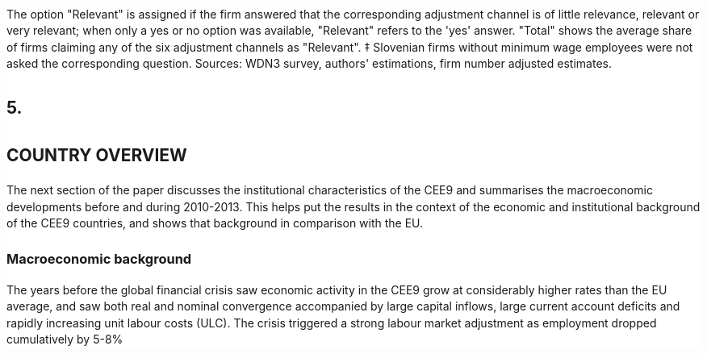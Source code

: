 The option "Relevant" is assigned if the firm answered that the corresponding adjustment channel is of little relevance, relevant or very relevant; when only a yes or no option was available, "Relevant" refers to the 'yes' answer. "Total" shows the average share of firms claiming any of the six adjustment channels as "Relevant". ‡ Slovenian firms without minimum wage employees were not asked the corresponding question. Sources: WDN3 survey, authors' estimations, firm number adjusted estimates.


## 5.


## COUNTRY OVERVIEW

The next section of the paper discusses the institutional characteristics of the CEE9 and summarises the macroeconomic developments before and during 2010-2013. This helps put the results in the context of the economic and institutional background of the CEE9 countries, and shows that background in comparison with the EU.


### Macroeconomic background

The years before the global financial crisis saw economic activity in the CEE9 grow at considerably higher rates than the EU average, and saw both real and nominal convergence accompanied by large capital inflows, large current account deficits and rapidly increasing unit labour costs (ULC). The crisis triggered a strong labour market adjustment as employment dropped cumulatively by 5-8%

